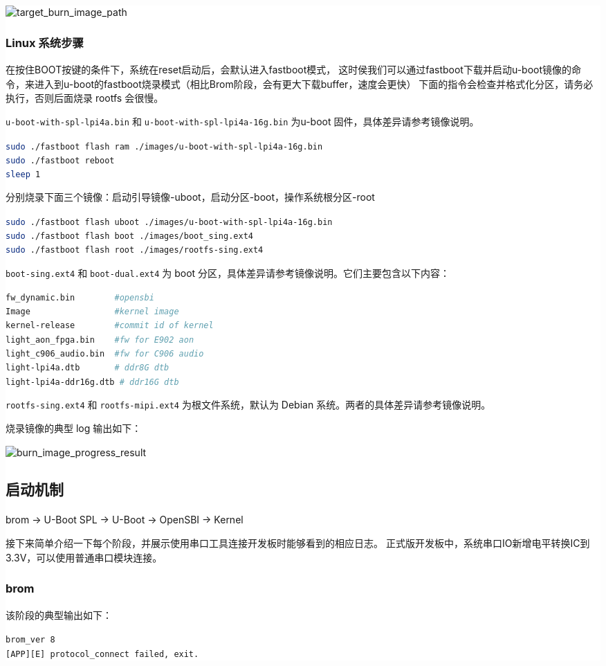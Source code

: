 ![target_burn_image_path](./assets/burn_image/target_burn_image_path.png)

### Linux 系统步骤

在按住BOOT按键的条件下，系统在reset启动后，会默认进入fastboot模式，
这时侯我们可以通过fastboot下载并启动u-boot镜像的命令，来进入到u-boot的fastboot烧录模式（相比Brom阶段，会有更大下载buffer，速度会更快）
下面的指令会检查并格式化分区，请务必执行，否则后面烧录 rootfs 会很慢。

`u-boot-with-spl-lpi4a.bin` 和 `u-boot-with-spl-lpi4a-16g.bin` 为u-boot 固件，具体差异请参考镜像说明。
```bash
sudo ./fastboot flash ram ./images/u-boot-with-spl-lpi4a-16g.bin
sudo ./fastboot reboot
sleep 1
```

分别烧录下面三个镜像：启动引导镜像-uboot，启动分区-boot，操作系统根分区-root
```bash
sudo ./fastboot flash uboot ./images/u-boot-with-spl-lpi4a-16g.bin
sudo ./fastboot flash boot ./images/boot_sing.ext4
sudo ./fastboot flash root ./images/rootfs-sing.ext4
```

`boot-sing.ext4` 和 `boot-dual.ext4` 为 boot 分区，具体差异请参考镜像说明。它们主要包含以下内容： 
```bash
fw_dynamic.bin        #opensbi
Image                 #kernel image
kernel-release        #commit id of kernel
light_aon_fpga.bin    #fw for E902 aon
light_c906_audio.bin  #fw for C906 audio
light-lpi4a.dtb       # ddr8G dtb
light-lpi4a-ddr16g.dtb # ddr16G dtb
```

`rootfs-sing.ext4` 和 `rootfs-mipi.ext4` 为根文件系统，默认为 Debian 系统。两者的具体差异请参考镜像说明。

烧录镜像的典型 log 输出如下：

![burn_image_progress_result](./assets/burn_image/burn_image_progress_result.png)



## 启动机制

brom -> U-Boot SPL -> U-Boot -> OpenSBI -> Kernel

接下来简单介绍一下每个阶段，并展示使用串口工具连接开发板时能够看到的相应日志。
正式版开发板中，系统串口IO新增电平转换IC到3.3V，可以使用普通串口模块连接。

### brom

该阶段的典型输出如下：   
```shell
brom_ver 8
[APP][E] protocol_connect failed, exit. 
```
